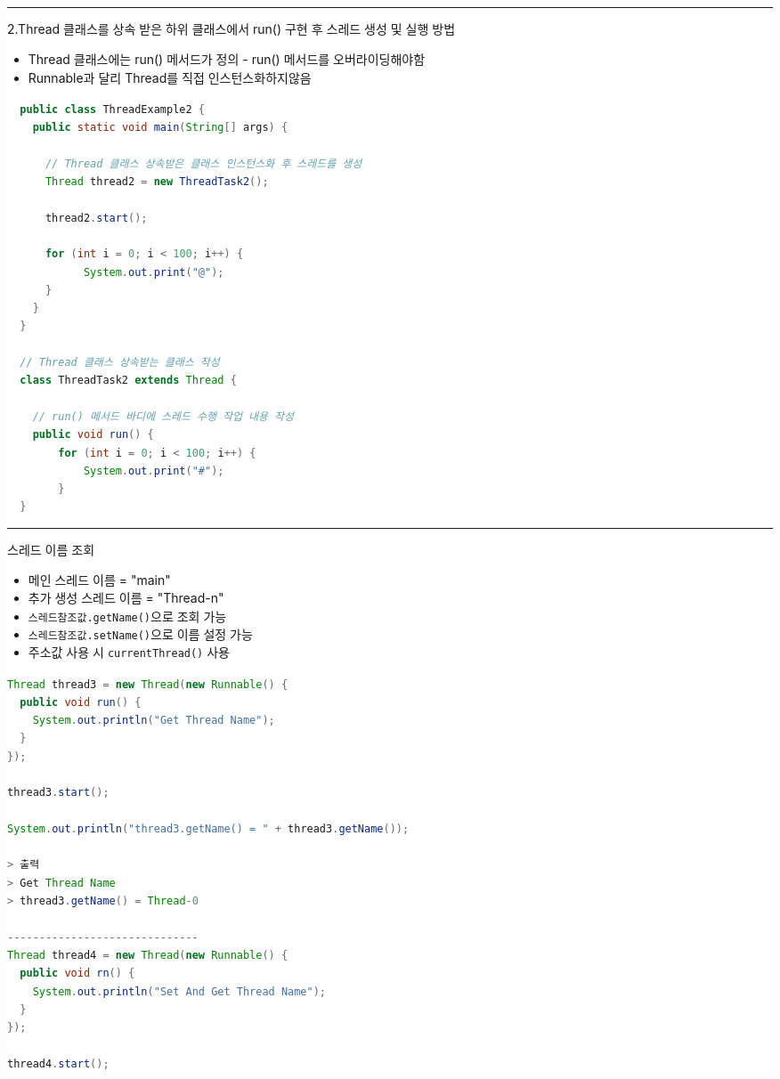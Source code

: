 ------

2.Thread 클래스를 상속 받은 하위 클래스에서 run() 구현 후 스레드 생성 및 실행 방법

- Thread 클래스에는 run() 메서드가 정의 - run() 메서드를 오버라이딩해야함
- Runnable과 달리 Thread를 직접 인스턴스화하지않음

```java
  public class ThreadExample2 {
    public static void main(String[] args) {

      // Thread 클래스 상속받은 클래스 인스턴스화 후 스레드를 생성
      Thread thread2 = new ThreadTask2();

      thread2.start();

      for (int i = 0; i < 100; i++) {
            System.out.print("@");
      }
    }
  }

  // Thread 클래스 상속받는 클래스 작성
  class ThreadTask2 extends Thread {

    // run() 메서드 바디에 스레드 수행 작업 내용 작성
    public void run() {
        for (int i = 0; i < 100; i++) {
            System.out.print("#");
        }
  }
```

------

스레드 이름 조회

- 메인 스레드 이름 = "main"
- 추가 생성 스레드 이름 = "Thread-n"
- `스레드참조값.getName()`으로 조회 가능
- `스레드참조값.setName()`으로 이름 설정 가능
- 주소값 사용 시 `currentThread()` 사용

 

```java
Thread thread3 = new Thread(new Runnable() {
  public void run() {
    System.out.println("Get Thread Name");
  }
});

thread3.start();

System.out.println("thread3.getName() = " + thread3.getName());

> 출력
> Get Thread Name
> thread3.getName() = Thread-0

------------------------------
Thread thread4 = new Thread(new Runnable() {
  public void rn() {
    System.out.println("Set And Get Thread Name");
  }
});

thread4.start();
```